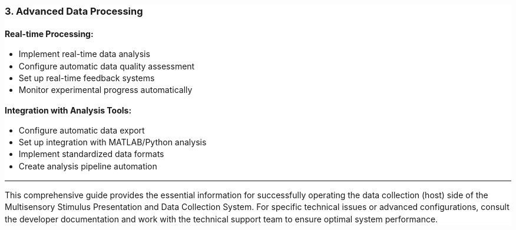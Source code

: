 ### 3. Advanced Data Processing

**Real-time Processing:**
- Implement real-time data analysis
- Configure automatic data quality assessment
- Set up real-time feedback systems
- Monitor experimental progress automatically

**Integration with Analysis Tools:**
- Configure automatic data export
- Set up integration with MATLAB/Python analysis
- Implement standardized data formats
- Create analysis pipeline automation

---

This comprehensive guide provides the essential information for successfully operating the data collection (host) side of the Multisensory Stimulus Presentation and Data Collection System. For specific technical issues or advanced configurations, consult the developer documentation and work with the technical support team to ensure optimal system performance.